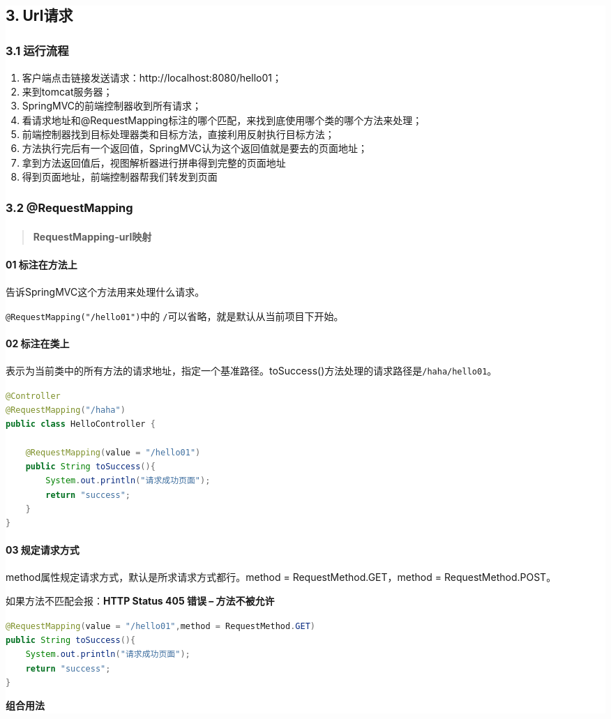 ## 3. Url请求

### 3.1 运行流程

1. 客户端点击链接发送请求：http://localhost:8080/hello01；
2. 来到tomcat服务器；
3. SpringMVC的前端控制器收到所有请求；
4. 看请求地址和@RequestMapping标注的哪个匹配，来找到底使用哪个类的哪个方法来处理；
5. 前端控制器找到目标处理器类和目标方法，直接利用反射执行目标方法；
6. 方法执行完后有一个返回值，SpringMVC认为这个返回值就是要去的页面地址；
7. 拿到方法返回值后，视图解析器进行拼串得到完整的页面地址
8. 得到页面地址，前端控制器帮我们转发到页面

### 3.2  @RequestMapping

> #### RequestMapping-url映射

#### 01 标注在方法上

告诉SpringMVC这个方法用来处理什么请求。

`@RequestMapping("/hello01")`中的 `/`可以省略，就是默认从当前项目下开始。

#### 02 标注在类上

表示为当前类中的所有方法的请求地址，指定一个基准路径。toSuccess()方法处理的请求路径是`/haha/hello01`。

```java
@Controller
@RequestMapping("/haha")
public class HelloController {

    @RequestMapping(value = "/hello01")
    public String toSuccess(){
        System.out.println("请求成功页面");
        return "success";
    }
}
```

#### 03 规定请求方式

method属性规定请求方式，默认是所求请求方式都行。method = RequestMethod.GET，method = RequestMethod.POST。

如果方法不匹配会报：**HTTP Status 405 错误 – 方法不被允许**

```java
@RequestMapping(value = "/hello01",method = RequestMethod.GET)
public String toSuccess(){
    System.out.println("请求成功页面");
    return "success";
}
```

**组合用法**
